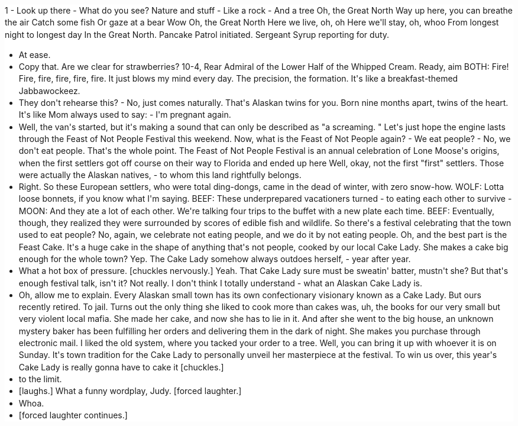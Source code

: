 1 - Look up there - What do you see? Nature and stuff - Like a rock - And a tree Oh, the Great North Way up here, you can breathe the air Catch some fish Or gaze at a bear Wow Oh, the Great North Here we live, oh, oh Here we'll stay, oh, whoo From longest night to longest day In the Great North.
Pancake Patrol initiated.
Sergeant Syrup reporting for duty.
- At ease.
- Copy that.
Are we clear for strawberries? 10-4, Rear Admiral of the Lower Half of the Whipped Cream.
Ready, aim BOTH: Fire! Fire, fire, fire, fire, fire.
It just blows my mind every day.
The precision, the formation.
It's like a breakfast-themed Jabbawockeez.
- They don't rehearse this? - No, just comes naturally.
That's Alaskan twins for you.
Born nine months apart, twins of the heart.
It's like Mom always used to say: - I'm pregnant again.
- Well, the van's started, but it's making a sound that can only be described as "a screaming.
" Let's just hope the engine lasts through the Feast of Not People Festival this weekend.
Now, what is the Feast of Not People again? - We eat people? - No, we don't eat people.
That's the whole point.
The Feast of Not People Festival is an annual celebration of Lone Moose's origins, when the first settlers got off course on their way to Florida and ended up here Well, okay, not the first "first" settlers.
Those were actually the Alaskan natives, - to whom this land rightfully belongs.
- Right.
So these European settlers, who were total ding-dongs, came in the dead of winter, with zero snow-how.
WOLF: Lotta loose bonnets, if you know what I'm saying.
BEEF: These underprepared vacationers turned - to eating each other to survive - MOON: And they ate a lot of each other.
We're talking four trips to the buffet with a new plate each time.
BEEF: Eventually, though, they realized they were surrounded by scores of edible fish and wildlife.
So there's a festival celebrating that the town used to eat people? No, again, we celebrate not eating people, and we do it by not eating people.
Oh, and the best part is the Feast Cake.
It's a huge cake in the shape of anything that's not people, cooked by our local Cake Lady.
She makes a cake big enough for the whole town? Yep.
The Cake Lady somehow always outdoes herself, - year after year.
- What a hot box of pressure.
[chuckles nervously.]
Yeah.
That Cake Lady sure must be sweatin' batter, mustn't she? But that's enough festival talk, isn't it? Not really.
I don't think I totally understand - what an Alaskan Cake Lady is.
- Oh, allow me to explain.
Every Alaskan small town has its own confectionary visionary known as a Cake Lady.
But ours recently retired.
To jail.
Turns out the only thing she liked to cook more than cakes was, uh, the books for our very small but very violent local mafia.
She made her cake, and now she has to lie in it.
And after she went to the big house, an unknown mystery baker has been fulfilling her orders and delivering them in the dark of night.
She makes you purchase through electronic mail.
I liked the old system, where you tacked your order to a tree.
Well, you can bring it up with whoever it is on Sunday.
It's town tradition for the Cake Lady to personally unveil her masterpiece at the festival.
To win us over, this year's Cake Lady is really gonna have to cake it [chuckles.]
- to the limit.
- [laughs.]
What a funny wordplay, Judy.
[forced laughter.]
- Whoa.
- [forced laughter continues.]